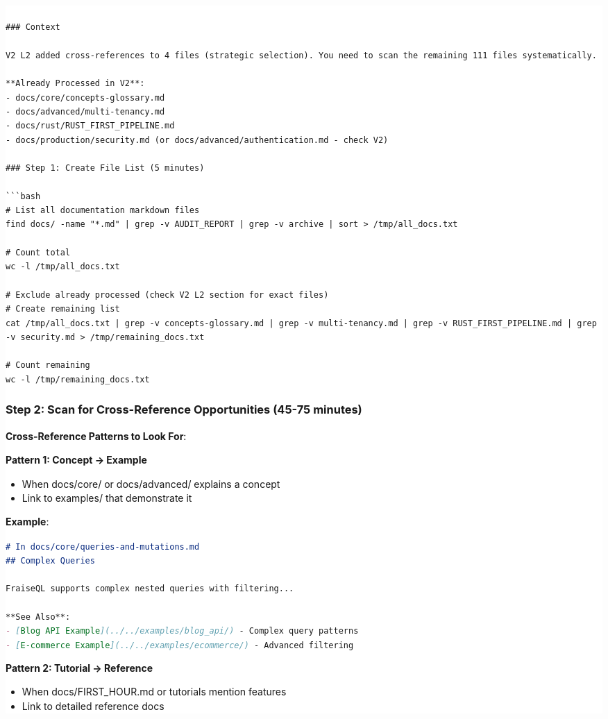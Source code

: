 ```

### Context

V2 L2 added cross-references to 4 files (strategic selection). You need to scan the remaining 111 files systematically.

**Already Processed in V2**:
- docs/core/concepts-glossary.md
- docs/advanced/multi-tenancy.md
- docs/rust/RUST_FIRST_PIPELINE.md
- docs/production/security.md (or docs/advanced/authentication.md - check V2)

### Step 1: Create File List (5 minutes)

```bash
# List all documentation markdown files
find docs/ -name "*.md" | grep -v AUDIT_REPORT | grep -v archive | sort > /tmp/all_docs.txt

# Count total
wc -l /tmp/all_docs.txt

# Exclude already processed (check V2 L2 section for exact files)
# Create remaining list
cat /tmp/all_docs.txt | grep -v concepts-glossary.md | grep -v multi-tenancy.md | grep -v RUST_FIRST_PIPELINE.md | grep -v security.md > /tmp/remaining_docs.txt

# Count remaining
wc -l /tmp/remaining_docs.txt
```

### Step 2: Scan for Cross-Reference Opportunities (45-75 minutes)

**Cross-Reference Patterns to Look For**:

**Pattern 1: Concept → Example**
- When docs/core/ or docs/advanced/ explains a concept
- Link to examples/ that demonstrate it

**Example**:
```markdown
# In docs/core/queries-and-mutations.md
## Complex Queries

FraiseQL supports complex nested queries with filtering...

**See Also**:
- [Blog API Example](../../examples/blog_api/) - Complex query patterns
- [E-commerce Example](../../examples/ecommerce/) - Advanced filtering
```

**Pattern 2: Tutorial → Reference**
- When docs/FIRST_HOUR.md or tutorials mention features
- Link to detailed reference docs
